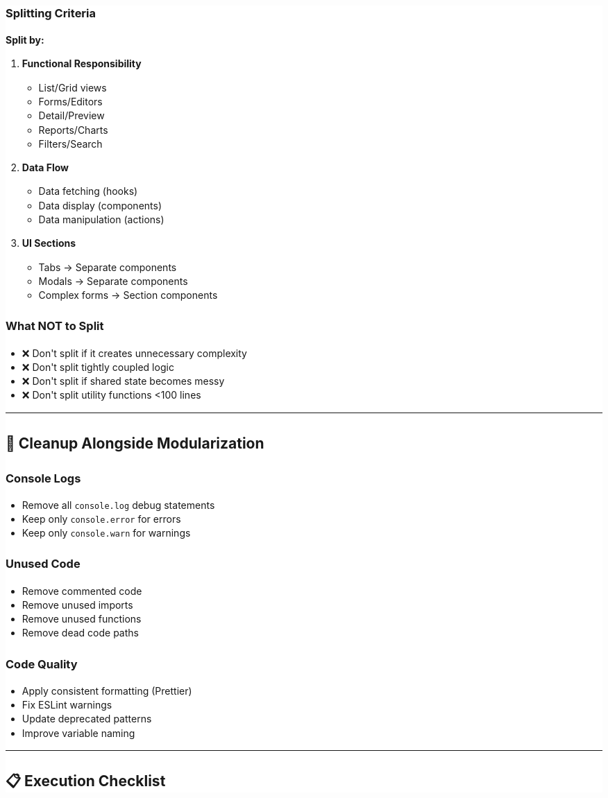 ### Splitting Criteria

**Split by:**
1. **Functional Responsibility**
   - List/Grid views
   - Forms/Editors
   - Detail/Preview
   - Reports/Charts
   - Filters/Search

2. **Data Flow**
   - Data fetching (hooks)
   - Data display (components)
   - Data manipulation (actions)

3. **UI Sections**
   - Tabs → Separate components
   - Modals → Separate components
   - Complex forms → Section components

### What NOT to Split

- ❌ Don't split if it creates unnecessary complexity
- ❌ Don't split tightly coupled logic
- ❌ Don't split if shared state becomes messy
- ❌ Don't split utility functions <100 lines

---

## 🧹 Cleanup Alongside Modularization

### Console Logs
- Remove all `console.log` debug statements
- Keep only `console.error` for errors
- Keep only `console.warn` for warnings

### Unused Code
- Remove commented code
- Remove unused imports
- Remove unused functions
- Remove dead code paths

### Code Quality
- Apply consistent formatting (Prettier)
- Fix ESLint warnings
- Update deprecated patterns
- Improve variable naming

---

## 📋 Execution Checklist
